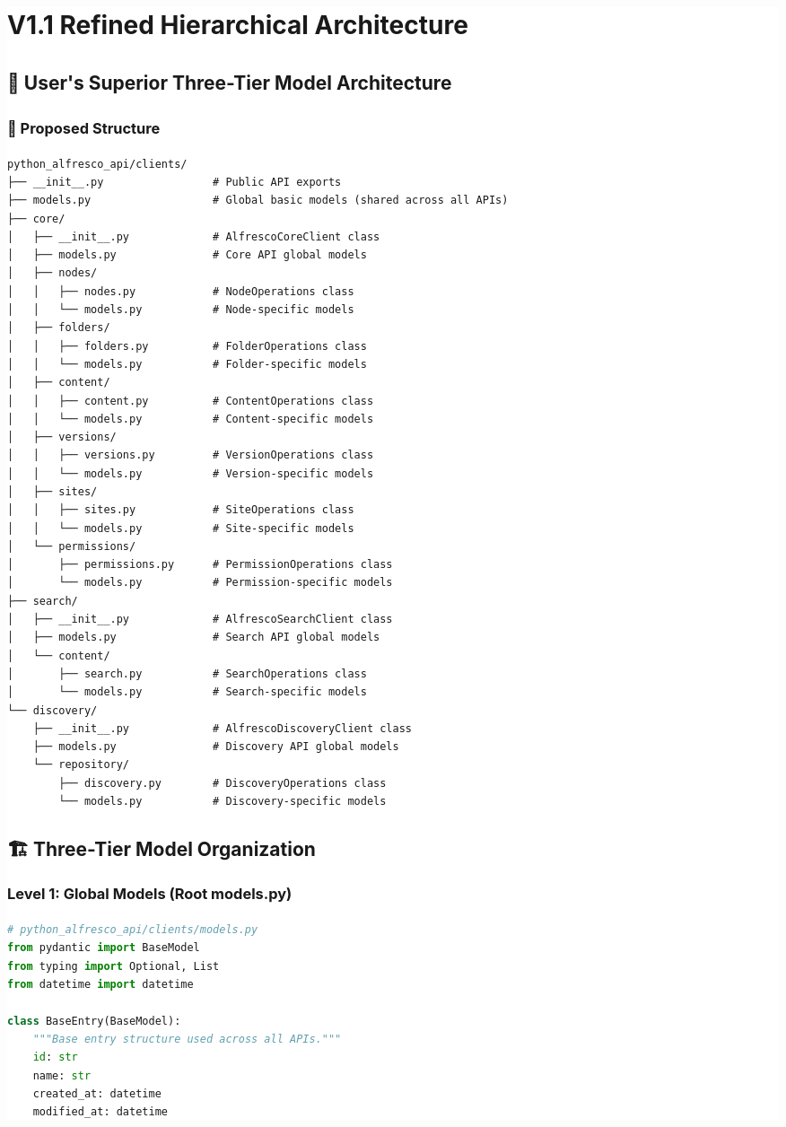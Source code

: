 # V1.1 Refined Hierarchical Architecture

## **🎯 User's Superior Three-Tier Model Architecture**

### **📂 Proposed Structure**

```
python_alfresco_api/clients/
├── __init__.py                 # Public API exports
├── models.py                   # Global basic models (shared across all APIs)
├── core/
│   ├── __init__.py             # AlfrescoCoreClient class
│   ├── models.py               # Core API global models
│   ├── nodes/
│   │   ├── nodes.py            # NodeOperations class
│   │   └── models.py           # Node-specific models
│   ├── folders/
│   │   ├── folders.py          # FolderOperations class  
│   │   └── models.py           # Folder-specific models
│   ├── content/
│   │   ├── content.py          # ContentOperations class
│   │   └── models.py           # Content-specific models
│   ├── versions/
│   │   ├── versions.py         # VersionOperations class
│   │   └── models.py           # Version-specific models
│   ├── sites/
│   │   ├── sites.py            # SiteOperations class
│   │   └── models.py           # Site-specific models
│   └── permissions/
│       ├── permissions.py      # PermissionOperations class
│       └── models.py           # Permission-specific models
├── search/
│   ├── __init__.py             # AlfrescoSearchClient class
│   ├── models.py               # Search API global models
│   └── content/
│       ├── search.py           # SearchOperations class
│       └── models.py           # Search-specific models
└── discovery/
    ├── __init__.py             # AlfrescoDiscoveryClient class
    ├── models.py               # Discovery API global models
    └── repository/
        ├── discovery.py        # DiscoveryOperations class
        └── models.py           # Discovery-specific models
```

## **🏗️ Three-Tier Model Organization**

### **Level 1: Global Models (Root models.py)**
```python
# python_alfresco_api/clients/models.py
from pydantic import BaseModel
from typing import Optional, List
from datetime import datetime

class BaseEntry(BaseModel):
    """Base entry structure used across all APIs."""
    id: str
    name: str
    created_at: datetime
    modified_at: datetime

```